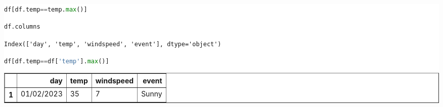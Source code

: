 


```python
df[df.temp==temp.max()]
```


```python
df.columns

```




    Index(['day', 'temp', 'windspeed', 'event'], dtype='object')




```python
df[df.temp==df['temp'].max()]
```




<div>
<style scoped>
    .dataframe tbody tr th:only-of-type {
        vertical-align: middle;
    }

    .dataframe tbody tr th {
        vertical-align: top;
    }

    .dataframe thead th {
        text-align: right;
    }
</style>
<table border="1" class="dataframe">
  <thead>
    <tr style="text-align: right;">
      <th></th>
      <th>day</th>
      <th>temp</th>
      <th>windspeed</th>
      <th>event</th>
    </tr>
  </thead>
  <tbody>
    <tr>
      <th>1</th>
      <td>01/02/2023</td>
      <td>35</td>
      <td>7</td>
      <td>Sunny</td>
    </tr>
  </tbody>
</table>
</div>
